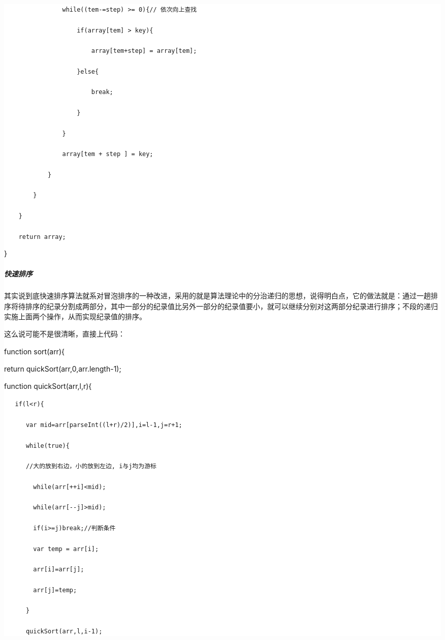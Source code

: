 

                    while((tem-=step) >= 0){// 依次向上查找

                        if(array[tem] > key){

                            array[tem+step] = array[tem];

                        }else{

                            break;

                        }

                    }    

                    array[tem + step ] = key;

                }

            }

        }

        return array;

}

 

##### 快速排序

其实说到底快速排序算法就系对冒泡排序的一种改进，采用的就是算法理论中的分治递归的思想，说得明白点，它的做法就是：通过一趟排序将待排序的纪录分割成两部分，其中一部分的纪录值比另外一部分的纪录值要小，就可以继续分别对这两部分纪录进行排序；不段的递归实施上面两个操作，从而实现纪录值的排序。

这么说可能不是很清晰，直接上代码：


function sort(arr){

   return quickSort(arr,0,arr.length-1);

   function quickSort(arr,l,r){

       if(l<r){

          var mid=arr[parseInt((l+r)/2)],i=l-1,j=r+1;

          while(true){

          //大的放到右边，小的放到左边, i与j均为游标

            while(arr[++i]<mid);

            while(arr[--j]>mid);

            if(i>=j)break;//判断条件

            var temp = arr[i];

            arr[i]=arr[j];

            arr[j]=temp;

          } 

          quickSort(arr,l,i-1);

